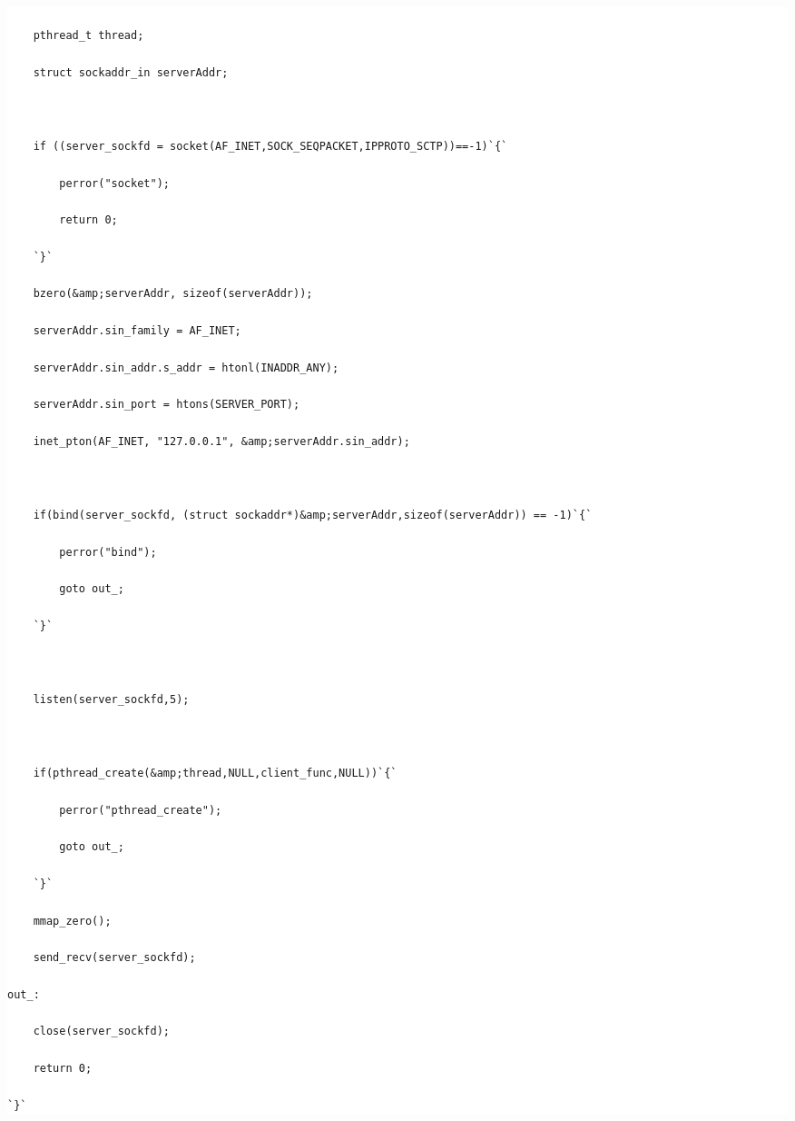 ```

    pthread_t thread;

    struct sockaddr_in serverAddr;



    if ((server_sockfd = socket(AF_INET,SOCK_SEQPACKET,IPPROTO_SCTP))==-1)`{`

        perror("socket");

        return 0;

    `}`

    bzero(&amp;serverAddr, sizeof(serverAddr));

    serverAddr.sin_family = AF_INET;

    serverAddr.sin_addr.s_addr = htonl(INADDR_ANY);

    serverAddr.sin_port = htons(SERVER_PORT);

    inet_pton(AF_INET, "127.0.0.1", &amp;serverAddr.sin_addr);



    if(bind(server_sockfd, (struct sockaddr*)&amp;serverAddr,sizeof(serverAddr)) == -1)`{`

        perror("bind");

        goto out_;

    `}`



    listen(server_sockfd,5);



    if(pthread_create(&amp;thread,NULL,client_func,NULL))`{`

        perror("pthread_create");

        goto out_;

    `}`

    mmap_zero();

    send_recv(server_sockfd);

out_:

    close(server_sockfd);

    return 0;

`}`
```
